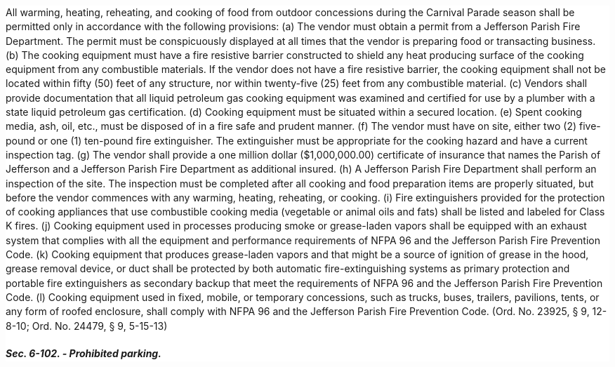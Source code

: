 All warming, heating, reheating, and cooking of food from outdoor concessions during the Carnival Parade
season shall be permitted only in accordance with the following provisions:
(a)
The vendor must obtain a permit from a Jefferson Parish Fire Department. The permit must be conspicuously
displayed at all times that the vendor is preparing food or transacting business.
(b)
The cooking equipment must have a fire resistive barrier constructed to shield any heat producing surface of the
cooking equipment from any combustible materials. If the vendor does not have a fire resistive barrier, the
cooking equipment shall not be located within fifty (50) feet of any structure, nor within twenty-five (25) feet
from any combustible material.
(c)
Vendors shall provide documentation that all liquid petroleum gas cooking equipment was examined and
certified for use by a plumber with a state liquid petroleum gas certification.
(d)
Cooking equipment must be situated within a secured location.
(e)
Spent cooking media, ash, oil, etc., must be disposed of in a fire safe and prudent manner.
(f)
The vendor must have on site, either two (2) five-pound or one (1) ten-pound fire extinguisher. The extinguisher
must be appropriate for the cooking hazard and have a current inspection tag.
(g)
The vendor shall provide a one million dollar ($1,000,000.00) certificate of insurance that names the Parish of
Jefferson and a Jefferson Parish Fire Department as additional insured.
(h)
A Jefferson Parish Fire Department shall perform an inspection of the site. The inspection must be completed
after all cooking and food preparation items are properly situated, but before the vendor commences with any
warming, heating, reheating, or cooking.
(i)
Fire extinguishers provided for the protection of cooking appliances that use combustible cooking media
(vegetable or animal oils and fats) shall be listed and labeled for Class K fires.
(j)
Cooking equipment used in processes producing smoke or grease-laden vapors shall be equipped with an
exhaust system that complies with all the equipment and performance requirements of NFPA 96 and the
Jefferson Parish Fire Prevention Code.
(k)
Cooking equipment that produces grease-laden vapors and that might be a source of ignition of grease in the
hood, grease removal device, or duct shall be protected by both automatic fire-extinguishing systems as primary
protection and portable fire extinguishers as secondary backup that meet the requirements of NFPA 96 and the
Jefferson Parish Fire Prevention Code.
(l)
Cooking equipment used in fixed, mobile, or temporary concessions, such as trucks, buses, trailers, pavilions,
tents, or any form of roofed enclosure, shall comply with NFPA 96 and the Jefferson Parish Fire Prevention
Code.
(Ord. No. 23925, § 9, 12-8-10; Ord. No. 24479, § 9, 5-15-13)
##### Sec. 6-102. - Prohibited parking.  
